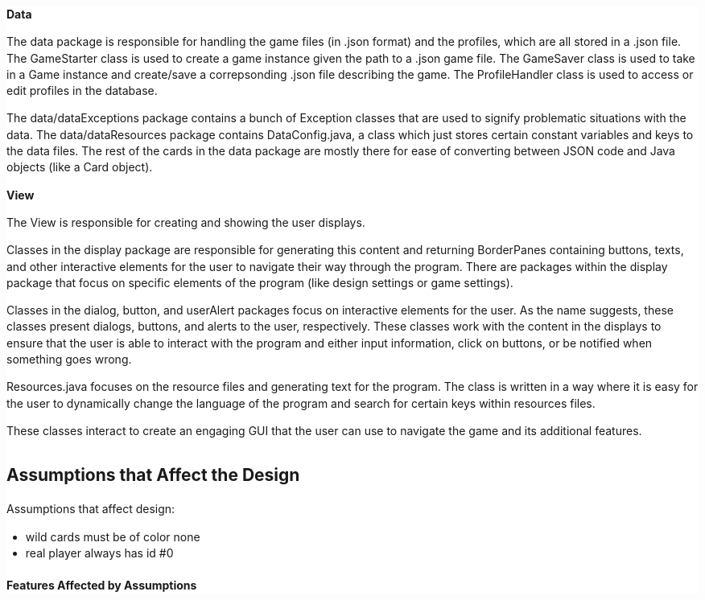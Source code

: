 **Data**

The data package is responsible for handling the game files (in .json format) and the profiles, which are
all stored in a .json file. The GameStarter class is used to create a game instance given the path to a
.json game file. The GameSaver class is used to take in a Game instance and create/save a correpsonding
.json file describing the game. The ProfileHandler class is used to access or edit profiles in the database.

The data/dataExceptions package contains a bunch of Exception classes that are used to signify problematic situations
with the data. The data/dataResources package contains DataConfig.java, a class which just stores certain constant variables
and keys to the data files. The rest of the cards in the data package are mostly there for ease of converting
between JSON code and Java objects (like a Card object).

**View**

The View is responsible for creating and showing the user displays.

Classes in the display package are responsible for generating this content and returning BorderPanes
containing buttons, texts, and other interactive elements for the user to navigate their way through
the program. There are packages within the display package that focus on specific elements of the
program (like design settings or game settings).

Classes in the dialog, button, and userAlert packages focus on interactive elements for the user. As
the name suggests, these classes present dialogs, buttons, and alerts to the user, respectively.
These classes work with the content in the displays to ensure that the user is able to interact with
the program and either input information, click on buttons, or be notified when something goes
wrong.

Resources.java focuses on the resource files and generating text for the program. The class is
written in a way where it is easy for the user to dynamically change the language of the program and
search for certain keys within resources files.

These classes interact to create an engaging GUI that the user can use to navigate the game and its
additional features.

## Assumptions that Affect the Design

Assumptions that affect design:

* wild cards must be of color none
* real player always has id #0

#### Features Affected by Assumptions
